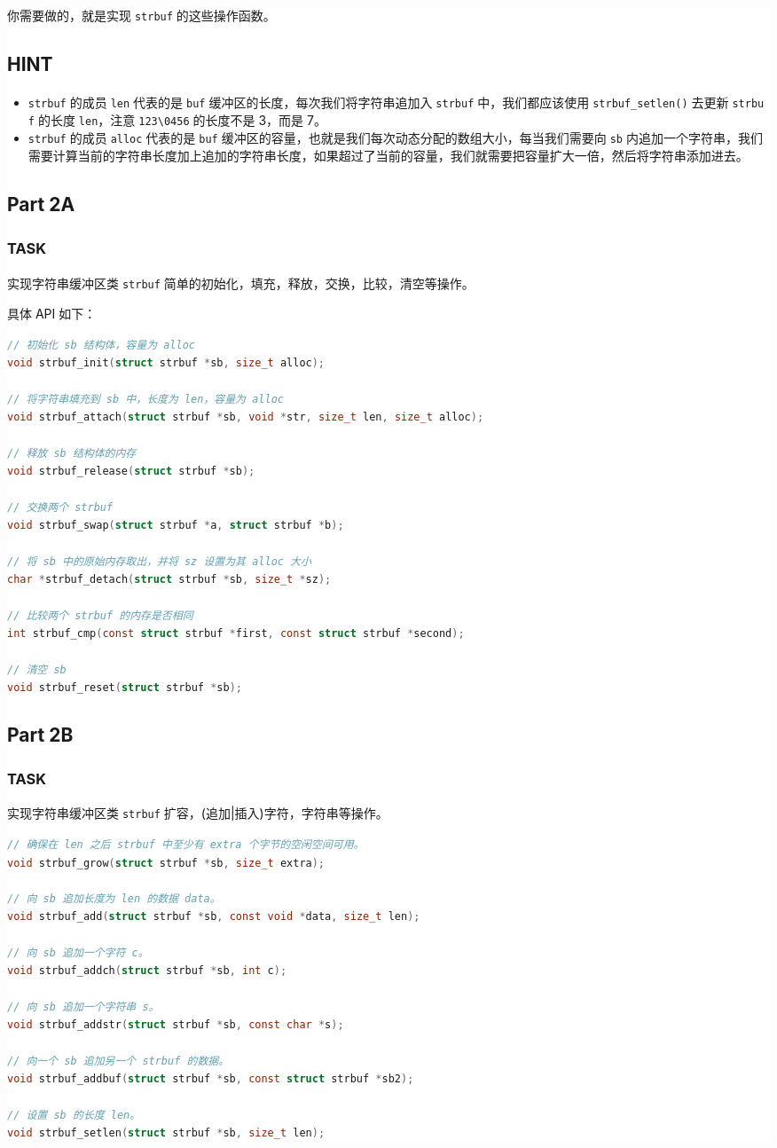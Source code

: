 你需要做的，就是实现 `strbuf` 的这些操作函数。

## HINT

* `strbuf` 的成员 `len` 代表的是 `buf` 缓冲区的长度，每次我们将字符串追加入 `strbuf` 中，我们都应该使用 `strbuf_setlen()` 去更新 `strbuf` 的长度 `len`，注意 `123\0456` 的长度不是 3，而是 7。
* `strbuf` 的成员 `alloc` 代表的是 `buf` 缓冲区的容量，也就是我们每次动态分配的数组大小，每当我们需要向 `sb` 内追加一个字符串，我们需要计算当前的字符串长度加上追加的字符串长度，如果超过了当前的容量，我们就需要把容量扩大一倍，然后将字符串添加进去。

## Part 2A

### TASK

实现字符串缓冲区类 `strbuf` 简单的初始化，填充，释放，交换，比较，清空等操作。

具体 API 如下：

```c
// 初始化 sb 结构体，容量为 alloc
void strbuf_init(struct strbuf *sb, size_t alloc);

// 将字符串填充到 sb 中，长度为 len，容量为 alloc
void strbuf_attach(struct strbuf *sb, void *str, size_t len, size_t alloc);

// 释放 sb 结构体的内存
void strbuf_release(struct strbuf *sb);

// 交换两个 strbuf
void strbuf_swap(struct strbuf *a, struct strbuf *b);

// 将 sb 中的原始内存取出，并将 sz 设置为其 alloc 大小
char *strbuf_detach(struct strbuf *sb, size_t *sz);

// 比较两个 strbuf 的内存是否相同
int strbuf_cmp(const struct strbuf *first, const struct strbuf *second);

// 清空 sb
void strbuf_reset(struct strbuf *sb);
```

## Part 2B

### TASK

实现字符串缓冲区类 `strbuf` 扩容，(追加|插入)字符，字符串等操作。

```c
// 确保在 len 之后 strbuf 中至少有 extra 个字节的空闲空间可用。
void strbuf_grow(struct strbuf *sb, size_t extra);

// 向 sb 追加长度为 len 的数据 data。
void strbuf_add(struct strbuf *sb, const void *data, size_t len);

// 向 sb 追加一个字符 c。
void strbuf_addch(struct strbuf *sb, int c);

// 向 sb 追加一个字符串 s。
void strbuf_addstr(struct strbuf *sb, const char *s);

// 向一个 sb 追加另一个 strbuf 的数据。
void strbuf_addbuf(struct strbuf *sb, const struct strbuf *sb2);

// 设置 sb 的长度 len。
void strbuf_setlen(struct strbuf *sb, size_t len);
```